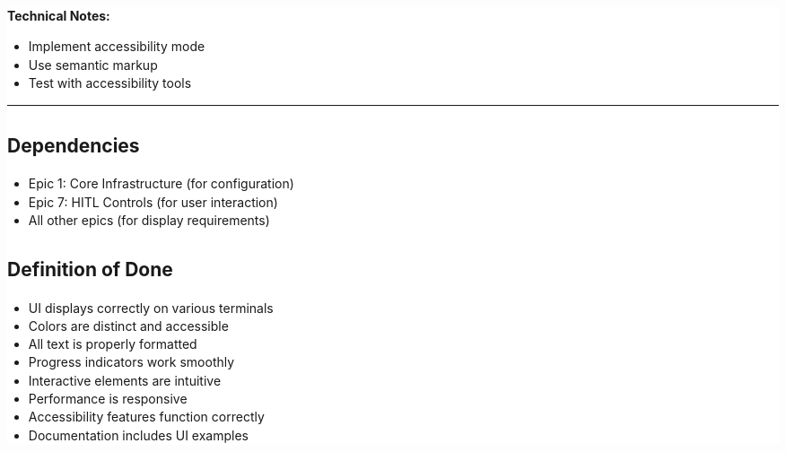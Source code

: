 **Technical Notes:**
- Implement accessibility mode
- Use semantic markup
- Test with accessibility tools

---

## Dependencies
- Epic 1: Core Infrastructure (for configuration)
- Epic 7: HITL Controls (for user interaction)
- All other epics (for display requirements)

## Definition of Done
- UI displays correctly on various terminals
- Colors are distinct and accessible
- All text is properly formatted
- Progress indicators work smoothly
- Interactive elements are intuitive
- Performance is responsive
- Accessibility features function correctly
- Documentation includes UI examples